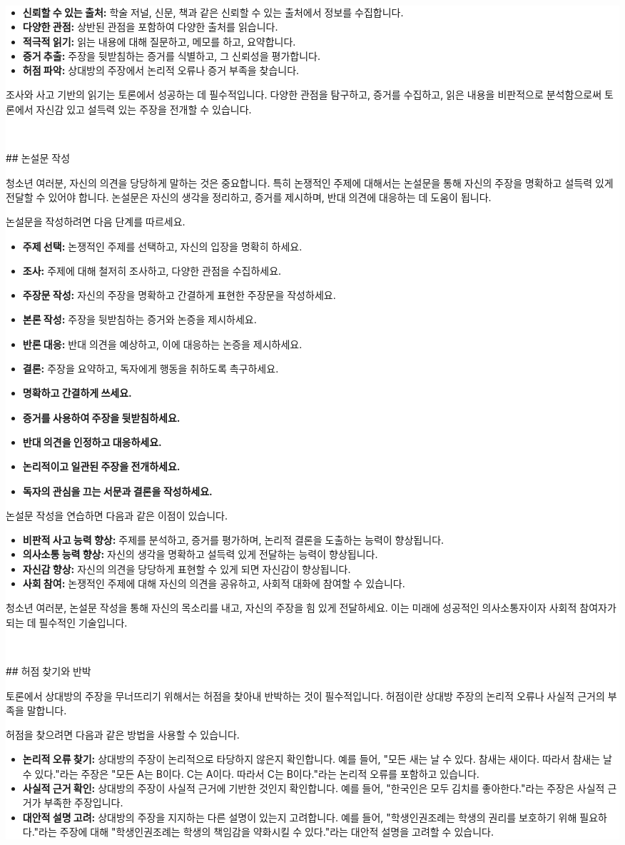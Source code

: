 

* **신뢰할 수 있는 출처:** 학술 저널, 신문, 책과 같은 신뢰할 수 있는 출처에서 정보를 수집합니다.
* **다양한 관점:** 상반된 관점을 포함하여 다양한 출처를 읽습니다.
* **적극적 읽기:** 읽는 내용에 대해 질문하고, 메모를 하고, 요약합니다.
* **증거 추출:** 주장을 뒷받침하는 증거를 식별하고, 그 신뢰성을 평가합니다.
* **허점 파악:** 상대방의 주장에서 논리적 오류나 증거 부족을 찾습니다.

조사와 사고 기반의 읽기는 토론에서 성공하는 데 필수적입니다. 다양한 관점을 탐구하고, 증거를 수집하고, 읽은 내용을 비판적으로 분석함으로써 토론에서 자신감 있고 설득력 있는 주장을 전개할 수 있습니다.

<p>&nbsp;</p>
## 논설문 작성



청소년 여러분, 자신의 의견을 당당하게 말하는 것은 중요합니다. 특히 논쟁적인 주제에 대해서는 논설문을 통해 자신의 주장을 명확하고 설득력 있게 전달할 수 있어야 합니다. 논설문은 자신의 생각을 정리하고, 증거를 제시하며, 반대 의견에 대응하는 데 도움이 됩니다.



논설문을 작성하려면 다음 단계를 따르세요.

- **주제 선택:** 논쟁적인 주제를 선택하고, 자신의 입장을 명확히 하세요.
- **조사:** 주제에 대해 철저히 조사하고, 다양한 관점을 수집하세요.
- **주장문 작성:** 자신의 주장을 명확하고 간결하게 표현한 주장문을 작성하세요.
- **본론 작성:** 주장을 뒷받침하는 증거와 논증을 제시하세요.
- **반론 대응:** 반대 의견을 예상하고, 이에 대응하는 논증을 제시하세요.
- **결론:** 주장을 요약하고, 독자에게 행동을 취하도록 촉구하세요.



- **명확하고 간결하게 쓰세요.**
- **증거를 사용하여 주장을 뒷받침하세요.**
- **반대 의견을 인정하고 대응하세요.**
- **논리적이고 일관된 주장을 전개하세요.**
- **독자의 관심을 끄는 서문과 결론을 작성하세요.**



논설문 작성을 연습하면 다음과 같은 이점이 있습니다.

- **비판적 사고 능력 향상:** 주제를 분석하고, 증거를 평가하며, 논리적 결론을 도출하는 능력이 향상됩니다.
- **의사소통 능력 향상:** 자신의 생각을 명확하고 설득력 있게 전달하는 능력이 향상됩니다.
- **자신감 향상:** 자신의 의견을 당당하게 표현할 수 있게 되면 자신감이 향상됩니다.
- **사회 참여:** 논쟁적인 주제에 대해 자신의 의견을 공유하고, 사회적 대화에 참여할 수 있습니다.

청소년 여러분, 논설문 작성을 통해 자신의 목소리를 내고, 자신의 주장을 힘 있게 전달하세요. 이는 미래에 성공적인 의사소통자이자 사회적 참여자가 되는 데 필수적인 기술입니다.

<p>&nbsp;</p>
## 허점 찾기와 반박

토론에서 상대방의 주장을 무너뜨리기 위해서는 허점을 찾아내 반박하는 것이 필수적입니다. 허점이란 상대방 주장의 논리적 오류나 사실적 근거의 부족을 말합니다.

허점을 찾으려면 다음과 같은 방법을 사용할 수 있습니다.

- **논리적 오류 찾기:** 상대방의 주장이 논리적으로 타당하지 않은지 확인합니다. 예를 들어, "모든 새는 날 수 있다. 참새는 새이다. 따라서 참새는 날 수 있다."라는 주장은 "모든 A는 B이다. C는 A이다. 따라서 C는 B이다."라는 논리적 오류를 포함하고 있습니다.
- **사실적 근거 확인:** 상대방의 주장이 사실적 근거에 기반한 것인지 확인합니다. 예를 들어, "한국인은 모두 김치를 좋아한다."라는 주장은 사실적 근거가 부족한 주장입니다.
- **대안적 설명 고려:** 상대방의 주장을 지지하는 다른 설명이 있는지 고려합니다. 예를 들어, "학생인권조례는 학생의 권리를 보호하기 위해 필요하다."라는 주장에 대해 "학생인권조례는 학생의 책임감을 약화시킬 수 있다."라는 대안적 설명을 고려할 수 있습니다.
